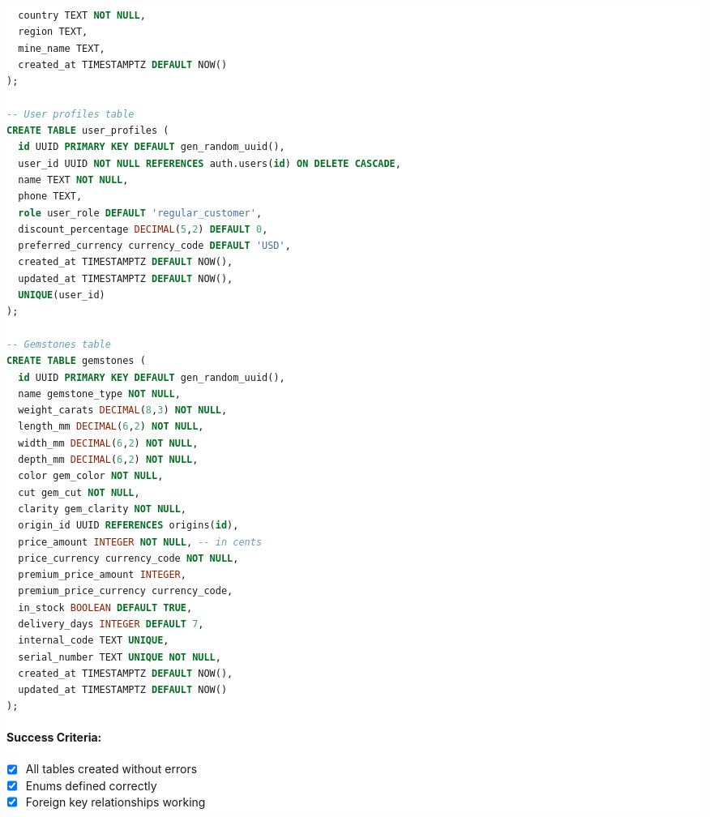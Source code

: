 ```sql
  country TEXT NOT NULL,
  region TEXT,
  mine_name TEXT,
  created_at TIMESTAMPTZ DEFAULT NOW()
);

-- User profiles table
CREATE TABLE user_profiles (
  id UUID PRIMARY KEY DEFAULT gen_random_uuid(),
  user_id UUID NOT NULL REFERENCES auth.users(id) ON DELETE CASCADE,
  name TEXT NOT NULL,
  phone TEXT,
  role user_role DEFAULT 'regular_customer',
  discount_percentage DECIMAL(5,2) DEFAULT 0,
  preferred_currency currency_code DEFAULT 'USD',
  created_at TIMESTAMPTZ DEFAULT NOW(),
  updated_at TIMESTAMPTZ DEFAULT NOW(),
  UNIQUE(user_id)
);

-- Gemstones table
CREATE TABLE gemstones (
  id UUID PRIMARY KEY DEFAULT gen_random_uuid(),
  name gemstone_type NOT NULL,
  weight_carats DECIMAL(8,3) NOT NULL,
  length_mm DECIMAL(6,2) NOT NULL,
  width_mm DECIMAL(6,2) NOT NULL,
  depth_mm DECIMAL(6,2) NOT NULL,
  color gem_color NOT NULL,
  cut gem_cut NOT NULL,
  clarity gem_clarity NOT NULL,
  origin_id UUID REFERENCES origins(id),
  price_amount INTEGER NOT NULL, -- in cents
  price_currency currency_code NOT NULL,
  premium_price_amount INTEGER,
  premium_price_currency currency_code,
  in_stock BOOLEAN DEFAULT TRUE,
  delivery_days INTEGER DEFAULT 7,
  internal_code TEXT UNIQUE,
  serial_number TEXT UNIQUE NOT NULL,
  created_at TIMESTAMPTZ DEFAULT NOW(),
  updated_at TIMESTAMPTZ DEFAULT NOW()
);
```

#### **Success Criteria:**

- [x] All tables created without errors
- [x] Enums defined correctly
- [x] Foreign key relationships working
